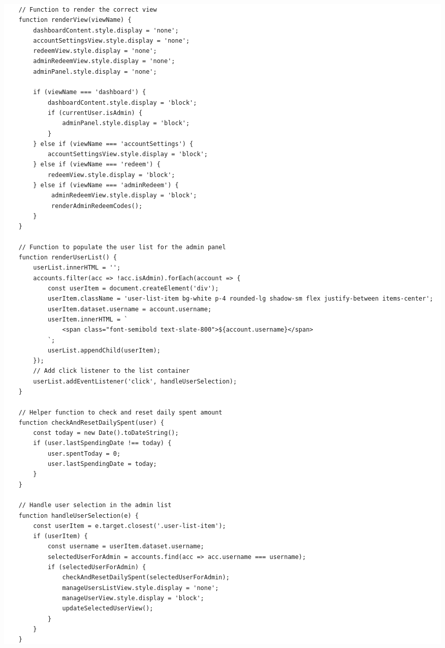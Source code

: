         // Function to render the correct view
        function renderView(viewName) {
            dashboardContent.style.display = 'none';
            accountSettingsView.style.display = 'none';
            redeemView.style.display = 'none';
            adminRedeemView.style.display = 'none';
            adminPanel.style.display = 'none';

            if (viewName === 'dashboard') {
                dashboardContent.style.display = 'block';
                if (currentUser.isAdmin) {
                    adminPanel.style.display = 'block';
                }
            } else if (viewName === 'accountSettings') {
                accountSettingsView.style.display = 'block';
            } else if (viewName === 'redeem') {
                redeemView.style.display = 'block';
            } else if (viewName === 'adminRedeem') {
                 adminRedeemView.style.display = 'block';
                 renderAdminRedeemCodes();
            }
        }
        
        // Function to populate the user list for the admin panel
        function renderUserList() {
            userList.innerHTML = '';
            accounts.filter(acc => !acc.isAdmin).forEach(account => {
                const userItem = document.createElement('div');
                userItem.className = 'user-list-item bg-white p-4 rounded-lg shadow-sm flex justify-between items-center';
                userItem.dataset.username = account.username;
                userItem.innerHTML = `
                    <span class="font-semibold text-slate-800">${account.username}</span>
                `;
                userList.appendChild(userItem);
            });
            // Add click listener to the list container
            userList.addEventListener('click', handleUserSelection);
        }
        
        // Helper function to check and reset daily spent amount
        function checkAndResetDailySpent(user) {
            const today = new Date().toDateString();
            if (user.lastSpendingDate !== today) {
                user.spentToday = 0;
                user.lastSpendingDate = today;
            }
        }

        // Handle user selection in the admin list
        function handleUserSelection(e) {
            const userItem = e.target.closest('.user-list-item');
            if (userItem) {
                const username = userItem.dataset.username;
                selectedUserForAdmin = accounts.find(acc => acc.username === username);
                if (selectedUserForAdmin) {
                    checkAndResetDailySpent(selectedUserForAdmin);
                    manageUsersListView.style.display = 'none';
                    manageUserView.style.display = 'block';
                    updateSelectedUserView();
                }
            }
        }
